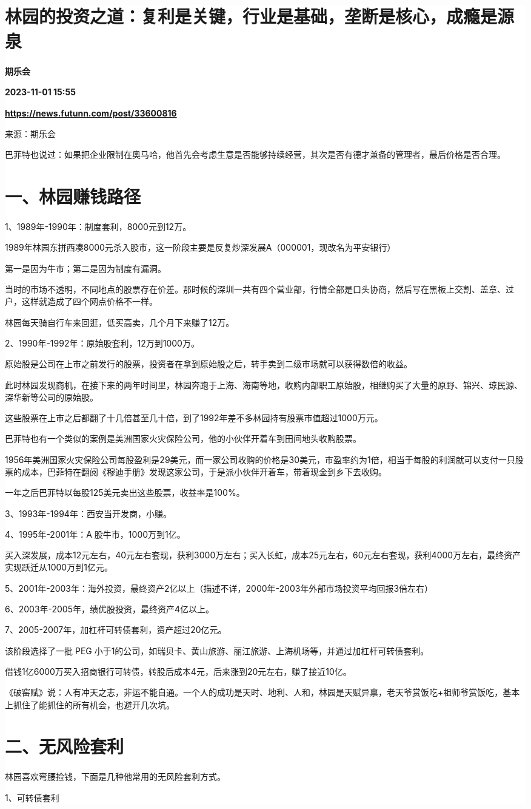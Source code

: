 # 林园的投资之道：复利是关键，行业是基础，垄断是核心，成瘾是源泉
**期乐会**

**2023-11-01 15:55**

**https://news.futunn.com/post/33600816**

来源：期乐会

巴菲特也说过：如果把企业限制在奥马哈，他首先会考虑生意是否能够持续经营，其次是否有德才兼备的管理者，最后价格是否合理。

一、林园赚钱路径
========

1、1989年-1990年：制度套利，8000元到12万。

1989年林园东拼西凑8000元杀入股市，这一阶段主要是反复炒深发展A（000001，现改名为平安银行）

第一是因为牛市；第二是因为制度有漏洞。

当时的市场不透明，不同地点的股票存在价差。那时候的深圳一共有四个营业部，行情全部是口头协商，然后写在黑板上交割、盖章、过户，这样就造成了四个网点价格不一样。

林园每天骑自行车来回逛，低买高卖，几个月下来赚了12万。

2、1990年-1992年：原始股套利，12万到1000万。

原始股是公司在上市之前发行的股票，投资者在拿到原始股之后，转手卖到二级市场就可以获得数倍的收益。

此时林园发现商机，在接下来的两年时间里，林园奔跑于上海、海南等地，收购内部职工原始股，相继购买了大量的原野、锦兴、琼民源、深华新等公司的原始股。

这些股票在上市之后都翻了十几倍甚至几十倍，到了1992年差不多林园持有股票市值超过1000万元。

巴菲特也有一个类似的案例是美洲国家火灾保险公司，他的小伙伴开着车到田间地头收购股票。

1956年美洲国家火灾保险公司每股盈利是29美元，而一家公司收购的价格是30美元，市盈率约为1倍，相当于每股的利润就可以支付一只股票的成本，巴菲特在翻阅《穆迪手册》发现这家公司，于是派小伙伴开着车，带着现金到乡下去收购。

一年之后巴菲特以每股125美元卖出这些股票，收益率是100%。

3、1993年-1994年：西安当开发商，小赚。

4、1995年-2001年：A 股牛市，1000万到1亿。

买入深发展，成本12元左右，40元左右套现，获利3000万左右；买入长虹，成本25元左右，60元左右套现，获利4000万左右，最终资产实现跃迁从1000万到1亿元。

5、2001年-2003年：海外投资，最终资产2亿以上（描述不详，2000年-2003年外部市场投资平均回报3倍左右）

6、2003年-2005年，绩优股投资，最终资产4亿以上。

7、2005-2007年，加杠杆可转债套利，资产超过20亿元。

该阶段选择了一批 PEG 小于1的公司，如瑞贝卡、黄山旅游、丽江旅游、上海机场等，并通过加杠杆可转债套利。

借钱1亿6000万买入招商银行可转债，转股后成本4元，后来涨到20元左右，赚了接近10亿。

《破窑赋》说：人有冲天之志，非运不能自通。一个人的成功是天时、地利、人和，林园是天赋异禀，老天爷赏饭吃+祖师爷赏饭吃，基本上抓住了能抓住的所有机会，也避开几次坑。

二、无风险套利
=======

林园喜欢弯腰捡钱，下面是几种他常用的无风险套利方式。

1、可转债套利
